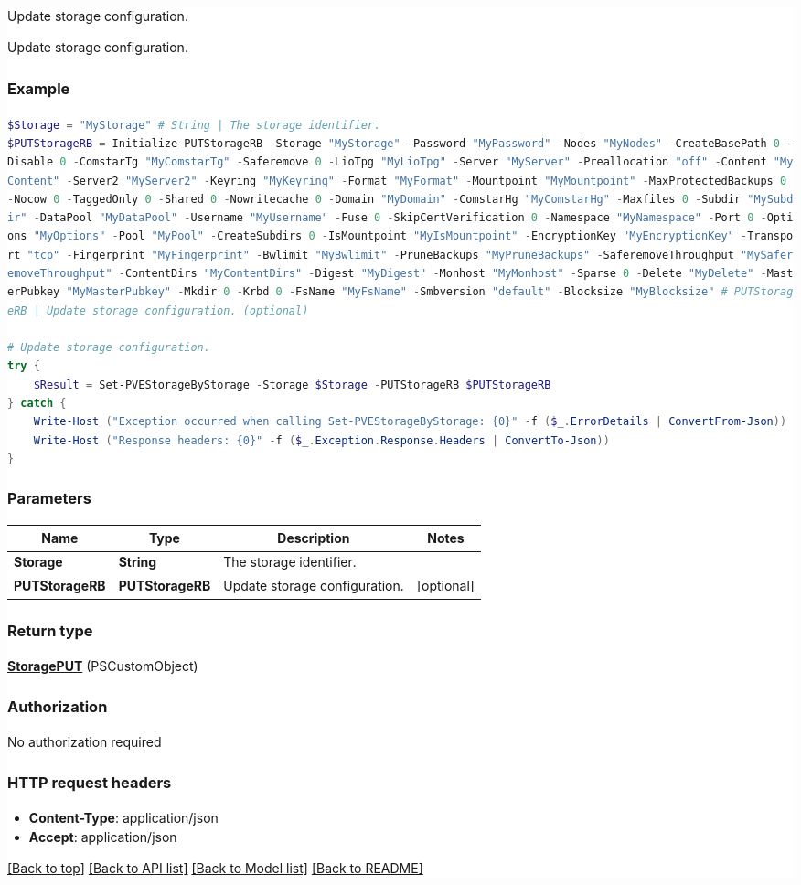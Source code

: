 Update storage configuration.

Update storage configuration.

### Example
```powershell
$Storage = "MyStorage" # String | The storage identifier.
$PUTStorageRB = Initialize-PUTStorageRB -Storage "MyStorage" -Password "MyPassword" -Nodes "MyNodes" -CreateBasePath 0 -Disable 0 -ComstarTg "MyComstarTg" -Saferemove 0 -LioTpg "MyLioTpg" -Server "MyServer" -Preallocation "off" -Content "MyContent" -Server2 "MyServer2" -Keyring "MyKeyring" -Format "MyFormat" -Mountpoint "MyMountpoint" -MaxProtectedBackups 0 -Nocow 0 -TaggedOnly 0 -Shared 0 -Nowritecache 0 -Domain "MyDomain" -ComstarHg "MyComstarHg" -Maxfiles 0 -Subdir "MySubdir" -DataPool "MyDataPool" -Username "MyUsername" -Fuse 0 -SkipCertVerification 0 -Namespace "MyNamespace" -Port 0 -Options "MyOptions" -Pool "MyPool" -CreateSubdirs 0 -IsMountpoint "MyIsMountpoint" -EncryptionKey "MyEncryptionKey" -Transport "tcp" -Fingerprint "MyFingerprint" -Bwlimit "MyBwlimit" -PruneBackups "MyPruneBackups" -SaferemoveThroughput "MySaferemoveThroughput" -ContentDirs "MyContentDirs" -Digest "MyDigest" -Monhost "MyMonhost" -Sparse 0 -Delete "MyDelete" -MasterPubkey "MyMasterPubkey" -Mkdir 0 -Krbd 0 -FsName "MyFsName" -Smbversion "default" -Blocksize "MyBlocksize" # PUTStorageRB | Update storage configuration. (optional)

# Update storage configuration.
try {
    $Result = Set-PVEStorageByStorage -Storage $Storage -PUTStorageRB $PUTStorageRB
} catch {
    Write-Host ("Exception occurred when calling Set-PVEStorageByStorage: {0}" -f ($_.ErrorDetails | ConvertFrom-Json))
    Write-Host ("Response headers: {0}" -f ($_.Exception.Response.Headers | ConvertTo-Json))
}
```

### Parameters

Name | Type | Description  | Notes
------------- | ------------- | ------------- | -------------
 **Storage** | **String**| The storage identifier. | 
 **PUTStorageRB** | [**PUTStorageRB**](PUTStorageRB.md)| Update storage configuration. | [optional] 

### Return type

[**StoragePUT**](StoragePUT.md) (PSCustomObject)

### Authorization

No authorization required

### HTTP request headers

 - **Content-Type**: application/json
 - **Accept**: application/json

[[Back to top]](#) [[Back to API list]](../README.md#documentation-for-api-endpoints) [[Back to Model list]](../README.md#documentation-for-models) [[Back to README]](../README.md)

